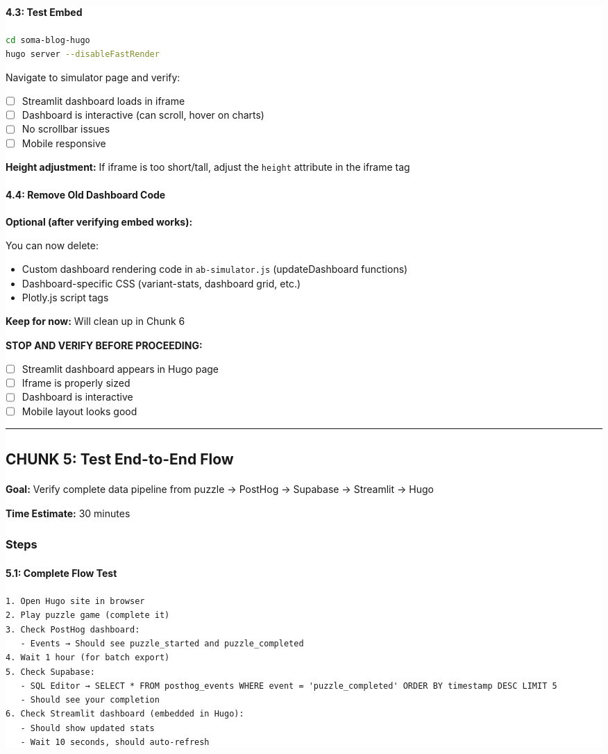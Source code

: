 #### 4.3: Test Embed

```bash
cd soma-blog-hugo
hugo server --disableFastRender
```

Navigate to simulator page and verify:
- [ ] Streamlit dashboard loads in iframe
- [ ] Dashboard is interactive (can scroll, hover on charts)
- [ ] No scrollbar issues
- [ ] Mobile responsive

**Height adjustment:** If iframe is too short/tall, adjust the `height` attribute in the iframe tag

#### 4.4: Remove Old Dashboard Code

**Optional (after verifying embed works):**

You can now delete:
- Custom dashboard rendering code in `ab-simulator.js` (updateDashboard functions)
- Dashboard-specific CSS (variant-stats, dashboard grid, etc.)
- Plotly.js script tags

**Keep for now:** Will clean up in Chunk 6

**STOP AND VERIFY BEFORE PROCEEDING:**
- [ ] Streamlit dashboard appears in Hugo page
- [ ] Iframe is properly sized
- [ ] Dashboard is interactive
- [ ] Mobile layout looks good

---

## CHUNK 5: Test End-to-End Flow

**Goal:** Verify complete data pipeline from puzzle → PostHog → Supabase → Streamlit → Hugo

**Time Estimate:** 30 minutes

### Steps

#### 5.1: Complete Flow Test

```
1. Open Hugo site in browser
2. Play puzzle game (complete it)
3. Check PostHog dashboard:
   - Events → Should see puzzle_started and puzzle_completed
4. Wait 1 hour (for batch export)
5. Check Supabase:
   - SQL Editor → SELECT * FROM posthog_events WHERE event = 'puzzle_completed' ORDER BY timestamp DESC LIMIT 5
   - Should see your completion
6. Check Streamlit dashboard (embedded in Hugo):
   - Should show updated stats
   - Wait 10 seconds, should auto-refresh
```
